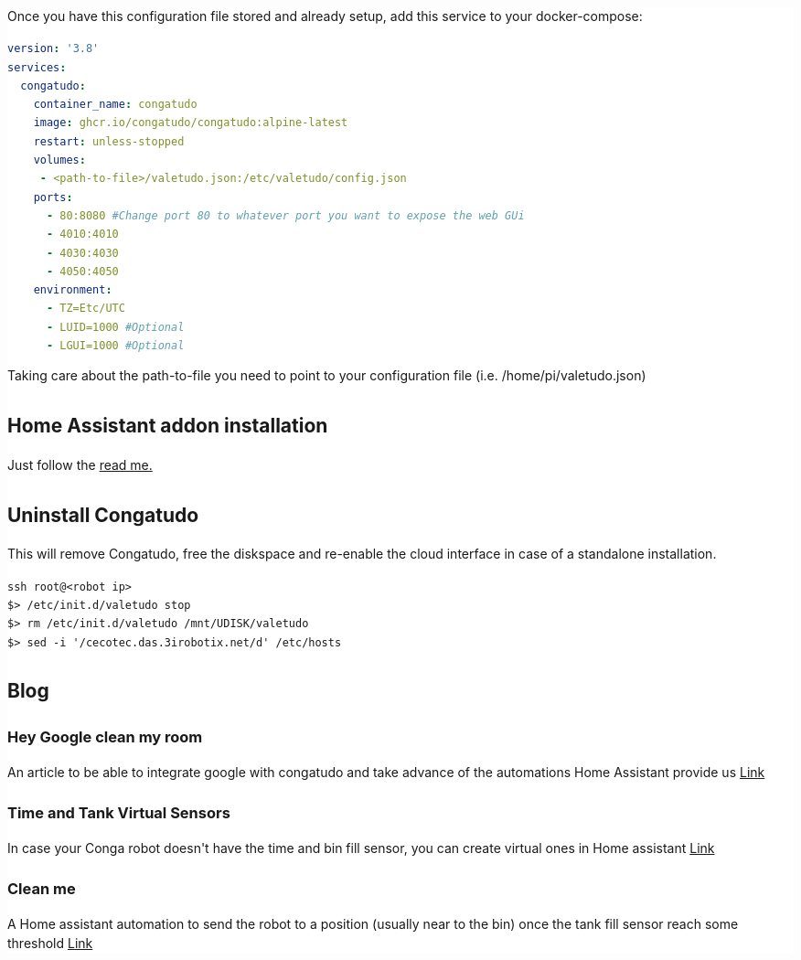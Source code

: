 Once you have this configuration file stored and already setup, add this service to your docker-compose:
```yaml
version: '3.8'
services:
  congatudo:
    container_name: congatudo
    image: ghcr.io/congatudo/congatudo:alpine-latest
    restart: unless-stopped
    volumes:
     - <path-to-file>/valetudo.json:/etc/valetudo/config.json
    ports:
      - 80:8080 #Change port 80 to whatever port you want to expose the web GUi
      - 4010:4010
      - 4030:4030
      - 4050:4050
    environment:
      - TZ=Etc/UTC
      - LUID=1000 #Optional
      - LGUI=1000 #Optional
```
Taking care about the path-to-file you need to point to your configuration file (i.e. /home/pi/valetudo.json)

## Home Assistant addon installation
Just follow the [read me.](https://github.com/congatudo/congatudo-add-on)

## Uninstall Congatudo

This will remove Congatudo, free the diskspace and re-enable the cloud interface in case of a standalone installation.

```shell
ssh root@<robot ip>
$> /etc/init.d/valetudo stop
$> rm /etc/init.d/valetudo /mnt/UDISK/valetudo
$> sed -i '/cecotec.das.3irobotix.net/d' /etc/hosts
```

## Blog
### Hey Google clean my room
An article to be able to integrate google with congatudo and take advance of the automations Home Assistant provide us [Link](https://congatudo.cloud/blog/hey-google-clean-my-room/)

### Time and Tank Virtual Sensors
In case your Conga robot doesn't have the time and bin fill sensor, you can create virtual ones in Home assistant [Link](https://congatudo.cloud/blog/time-and-tank-virtual-sensors/)

### Clean me
A Home assistant automation to send the robot to a position (usually near to the bin) once the tank fill sensor reach some threshold [Link](https://congatudo.cloud/blog/clean-me/)
